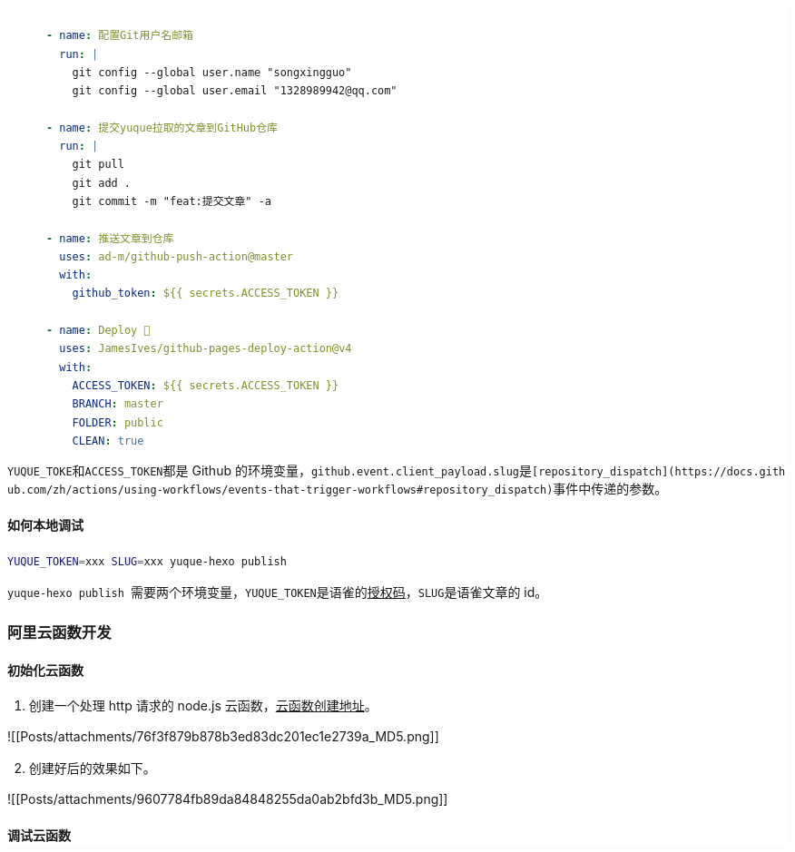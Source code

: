 ```yaml

      - name: 配置Git用户名邮箱
        run: |
          git config --global user.name "songxingguo"
          git config --global user.email "1328989942@qq.com"

      - name: 提交yuque拉取的文章到GitHub仓库
        run: |
          git pull
          git add .
          git commit -m "feat:提交文章" -a

      - name: 推送文章到仓库
        uses: ad-m/github-push-action@master
        with:
          github_token: ${{ secrets.ACCESS_TOKEN }}

      - name: Deploy 🚀
        uses: JamesIves/github-pages-deploy-action@v4
        with:
          ACCESS_TOKEN: ${{ secrets.ACCESS_TOKEN }}
          BRANCH: master
          FOLDER: public
          CLEAN: true
```

`YUQUE_TOKE`和`ACCESS_TOKEN`都是 Github 的环境变量，`github.event.client_payload.slug`是`[repository_dispatch](https://docs.github.com/zh/actions/using-workflows/events-that-trigger-workflows#repository_dispatch)`事件中传递的参数。

#### 如何本地调试

```bash
YUQUE_TOKEN=xxx SLUG=xxx yuque-hexo publish
```

`yuque-hexo publish `需要两个环境变量，`YUQUE_TOKEN`是语雀的[授权码](https://www.yuque.com/settings/tokens)，`SLUG`是语雀文章的 id。

### 阿里云函数开发

#### 初始化云函数

1. 创建一个处理 http 请求的 node.js 云函数，[云函数创建地址](https://fcnext.console.aliyun.com/cn-hangzhou/tasks)。

![[Posts/attachments/76f3f879b878b3ed83dc201ec1e2739a_MD5.png]]

2. 创建好后的效果如下。

![[Posts/attachments/9607784fb89da84848255da0ab2bfd3b_MD5.png]]

#### 调试云函数
